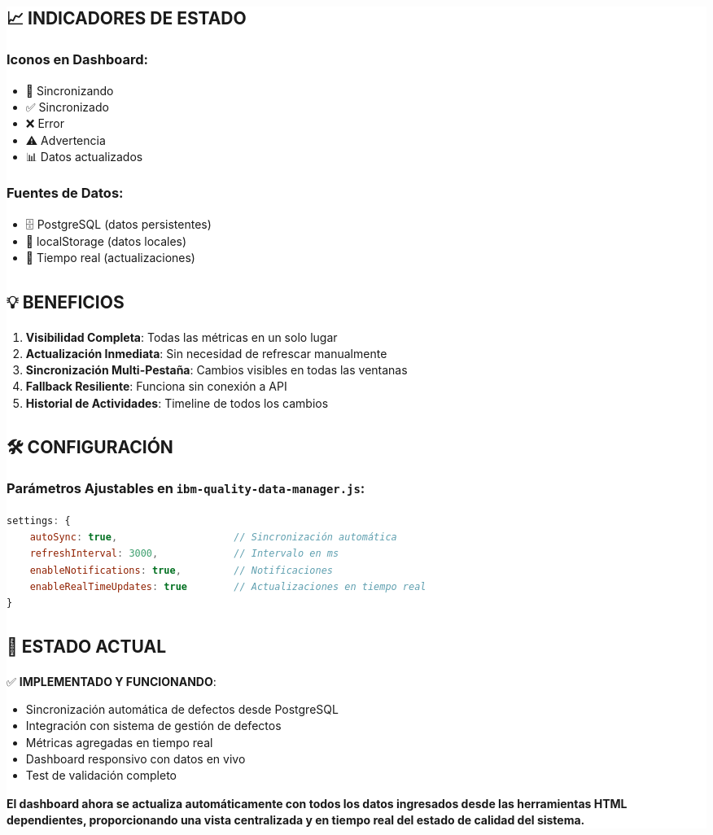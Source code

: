 ## 📈 INDICADORES DE ESTADO

### **Iconos en Dashboard**:
- 🔄 Sincronizando
- ✅ Sincronizado
- ❌ Error
- ⚠️ Advertencia
- 📊 Datos actualizados

### **Fuentes de Datos**:
- 🗄️ PostgreSQL (datos persistentes)
- 💾 localStorage (datos locales)
- 🔄 Tiempo real (actualizaciones)

## 💡 BENEFICIOS

1. **Visibilidad Completa**: Todas las métricas en un solo lugar
2. **Actualización Inmediata**: Sin necesidad de refrescar manualmente
3. **Sincronización Multi-Pestaña**: Cambios visibles en todas las ventanas
4. **Fallback Resiliente**: Funciona sin conexión a API
5. **Historial de Actividades**: Timeline de todos los cambios

## 🛠️ CONFIGURACIÓN

### **Parámetros Ajustables** en `ibm-quality-data-manager.js`:
```javascript
settings: {
    autoSync: true,                    // Sincronización automática
    refreshInterval: 3000,             // Intervalo en ms
    enableNotifications: true,         // Notificaciones
    enableRealTimeUpdates: true        // Actualizaciones en tiempo real
}
```

## 🚀 ESTADO ACTUAL

✅ **IMPLEMENTADO Y FUNCIONANDO**:
- Sincronización automática de defectos desde PostgreSQL
- Integración con sistema de gestión de defectos
- Métricas agregadas en tiempo real
- Dashboard responsivo con datos en vivo
- Test de validación completo

**El dashboard ahora se actualiza automáticamente con todos los datos ingresados desde las herramientas HTML dependientes, proporcionando una vista centralizada y en tiempo real del estado de calidad del sistema.**